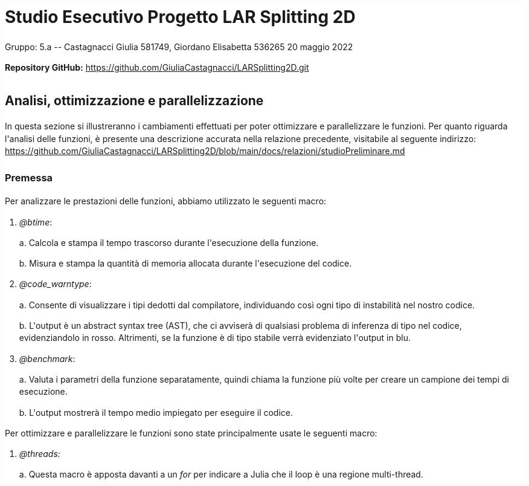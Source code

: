# Studio Esecutivo Progetto LAR Splitting 2D
Gruppo: 5.a -- Castagnacci Giulia 581749, Giordano Elisabetta 536265
20 maggio 2022


**Repository GitHub:** https://github.com/GiuliaCastagnacci/LARSplitting2D.git




## Analisi, ottimizzazione e parallelizzazione

In questa sezione si illustreranno i cambiamenti effettuati per poter ottimizzare e parallelizzare le funzioni.
Per quanto riguarda l'analisi delle funzioni, è presente una descrizione accurata nella relazione precedente, visitabile al seguente indirizzo: https://github.com/GiuliaCastagnacci/LARSplitting2D/blob/main/docs/relazioni/studioPreliminare.md

### Premessa

Per analizzare le prestazioni delle funzioni, abbiamo utilizzato le
seguenti macro:

1.  *\@btime*:

    a.  Calcola e stampa il tempo trascorso durante l'esecuzione della
        funzione.

    b.  Misura e stampa la quantità di memoria allocata durante
        l'esecuzione del codice.

2.  *\@code_warntype*:

    a.  Consente di visualizzare i tipi dedotti dal compilatore,
        individuando così ogni tipo di instabilità nel nostro codice. 

    b.  L'output è un abstract syntax tree (AST), che ci avviserà di
        qualsiasi problema di inferenza di tipo nel codice,
        evidenziandolo in rosso. Altrimenti, se la funzione è di tipo
        stabile verrà evidenziato l'output in blu.


3.  *\@benchmark*:

    a.  Valuta i parametri della funzione separatamente, quindi chiama
        la funzione più volte per creare un campione dei tempi di
        esecuzione.

    b.  L'output mostrerà il tempo medio impiegato per eseguire il
        codice.

Per ottimizzare e parallelizzare le funzioni sono state principalmente
usate le seguenti macro:

1.  *\@threads:*

    a.  Questa macro è apposta davanti a un *for* per indicare a Julia
        che il loop è una regione multi-thread. 

